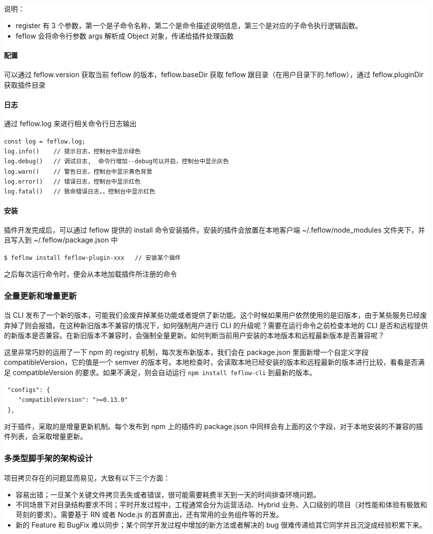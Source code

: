 说明：

-   register 有 3 个参数，第一个是子命令名称，第二个是命令描述说明信息，第三个是对应的子命令执行逻辑函数。
-   feflow 会将命令行参数 args 解析成 Object 对象，传递给插件处理函数

#### 配置

可以通过 feflow.version 获取当前 feflow 的版本，feflow.baseDir 获取 feflow 跟目录（在用户目录下的.feflow），通过 feflow.pluginDir 获取插件目录

#### 日志

通过 feflow.log 来进行相关命令行日志输出

```
const log = feflow.log;
log.info()    // 提示日志，控制台中显示绿色
log.debug()   // 调试日志,  命令行增加--debug可以开启，控制台中显示灰色
log.warn()    // 警告日志，控制台中显示黄色背景
log.error()   // 错误日志，控制台中显示红色
log.fatal()   // 致命错误日志，，控制台中显示红色
```

#### 安装

插件开发完成后，可以通过 feflow 提供的 install 命令安装插件。安装的插件会放置在本地客户端 ~/.feflow/node_modules 文件夹下，并且写入到 ~/.feflow/package.json 中

```
$ feflow install feflow-plugin-xxx   // 安装某个插件
```

之后每次运行命令时，便会从本地加载插件所注册的命令

### 全量更新和增量更新

当 CLI 发布了一个新的版本，可能我们会废弃掉某些功能或者提供了新功能。这个时候如果用户依然使用的是旧版本，由于某些服务已经废弃掉了则会报错。在这种新旧版本不兼容的情况下，如何强制用户进行 CLI 的升级呢？需要在运行命令之前检查本地的 CLI 是否和远程提供的新版本是否兼容。在新旧版本不兼容时，会强制全量更新。如何判断当前用户安装的本地版本和远程最新版本是否兼容呢？

这里非常巧妙的运用了一下 npm 的 registry 机制，每次发布新版本，我们会在 package.json 里面新增一个自定义字段 compatibleVersion，它的值是一个 semver 的版本号。本地检查时，会读取本地已经安装的版本和远程最新的版本进行比较，看看是否满足 compatibleVersion 的要求。如果不满足，则会自动运行 `npm install feflow-cli` 到最新的版本。

```
 "configs": {
    "compatibleVersion": ">=0.13.0"
 },
```

对于插件，采取的是增量更新机制。每个发布到 npm 上的插件的 package.json 中同样会有上面的这个字段，对于本地安装的不兼容的插件列表，会采取增量更新。

### 多类型脚手架的架构设计

项目拷贝存在的问题显而易见，大致有以下三个方面：

-   容易出错；一旦某个关键文件拷贝丢失或者错误，很可能需要耗费半天到一天的时间排查环境问题。
-   不同场景下对目录结构要求不同；平时开发过程中，工程通常会分为运营活动、Hybrid 业务、入口级别的项目（对性能和体验有极致和苛刻的要求）。需要基于 RN 或者 Node.js 的首屏直出，还有常用的业务组件等的开发。
-   新的 Feature 和 BugFix 难以同步；某个同学开发过程中增加的新方法或者解决的 bug 很难传递给其它同学并且沉淀成经验积累下来。
